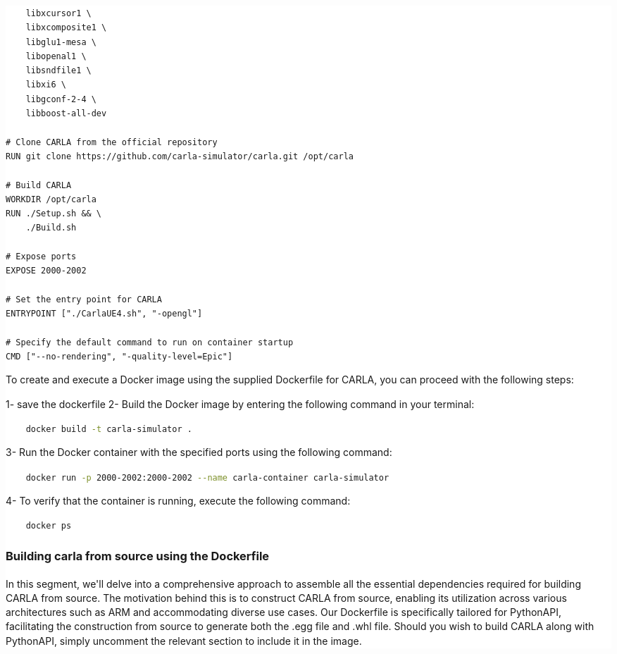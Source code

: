 ```docker
    libxcursor1 \
    libxcomposite1 \
    libglu1-mesa \
    libopenal1 \
    libsndfile1 \
    libxi6 \
    libgconf-2-4 \
    libboost-all-dev

# Clone CARLA from the official repository
RUN git clone https://github.com/carla-simulator/carla.git /opt/carla

# Build CARLA
WORKDIR /opt/carla
RUN ./Setup.sh && \
    ./Build.sh

# Expose ports
EXPOSE 2000-2002

# Set the entry point for CARLA
ENTRYPOINT ["./CarlaUE4.sh", "-opengl"]

# Specify the default command to run on container startup
CMD ["--no-rendering", "-quality-level=Epic"]

```

To create and execute a Docker image using the supplied Dockerfile for CARLA, you can proceed with the following steps:

1- save the dockerfile
2- Build the Docker image by entering the following command in your terminal:

``` bash
    docker build -t carla-simulator .

```

3- Run the Docker container with the specified ports using the following command:

``` bash 
    docker run -p 2000-2002:2000-2002 --name carla-container carla-simulator

```
4- To verify that the container is running, execute the following command:

```bash
    docker ps
```
###  Building carla from source using the Dockerfile

In this segment, we'll delve into a comprehensive approach to assemble all the essential dependencies required for building CARLA from source. The motivation behind this is to construct CARLA from source, enabling its utilization across various architectures such as ARM and accommodating diverse use cases. Our Dockerfile is specifically tailored for PythonAPI, facilitating the construction from source to generate both the .egg file and .whl file. Should you wish to build CARLA along with PythonAPI, simply uncomment the relevant section to include it in the image.
